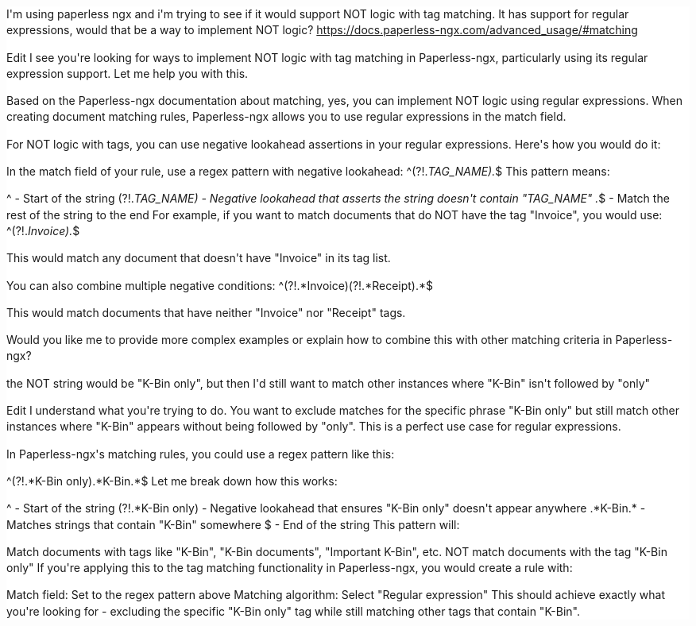 I'm using paperless ngx and i'm trying to see if it would support NOT logic with tag matching. It has support for regular expressions, would that be a way to implement NOT logic?
https://docs.paperless-ngx.com/advanced_usage/#matching

Edit
I see you're looking for ways to implement NOT logic with tag matching in Paperless-ngx, particularly using its regular expression support. Let me help you with this.

Based on the Paperless-ngx documentation about matching, yes, you can implement NOT logic using regular expressions. When creating document matching rules, Paperless-ngx allows you to use regular expressions in the match field.

For NOT logic with tags, you can use negative lookahead assertions in your regular expressions. Here's how you would do it:

In the match field of your rule, use a regex pattern with negative lookahead: ^(?!._TAG_NAME)._$
This pattern means:

^ - Start of the string
(?!._TAG_NAME) - Negative lookahead that asserts the string doesn't contain "TAG_NAME"
._$ - Match the rest of the string to the end
For example, if you want to match documents that do NOT have the tag "Invoice", you would use: ^(?!._Invoice)._$

This would match any document that doesn't have "Invoice" in its tag list.

You can also combine multiple negative conditions: ^(?!.*Invoice)(?!.*Receipt).\*$

This would match documents that have neither "Invoice" nor "Receipt" tags.

Would you like me to provide more complex examples or explain how to combine this with other matching criteria in Paperless-ngx?

the NOT string would be "K-Bin only", but then I'd still want to match other instances where "K-Bin" isn't followed by "only"

Edit
I understand what you're trying to do. You want to exclude matches for the specific phrase "K-Bin only" but still match other instances where "K-Bin" appears without being followed by "only". This is a perfect use case for regular expressions.

In Paperless-ngx's matching rules, you could use a regex pattern like this:

^(?!.*K-Bin only).*K-Bin.\*$
Let me break down how this works:

^ - Start of the string
(?!.*K-Bin only) - Negative lookahead that ensures "K-Bin only" doesn't appear anywhere
.*K-Bin.\* - Matches strings that contain "K-Bin" somewhere
$ - End of the string
This pattern will:

Match documents with tags like "K-Bin", "K-Bin documents", "Important K-Bin", etc.
NOT match documents with the tag "K-Bin only"
If you're applying this to the tag matching functionality in Paperless-ngx, you would create a rule with:

Match field: Set to the regex pattern above
Matching algorithm: Select "Regular expression"
This should achieve exactly what you're looking for - excluding the specific "K-Bin only" tag while still matching other tags that contain "K-Bin".
